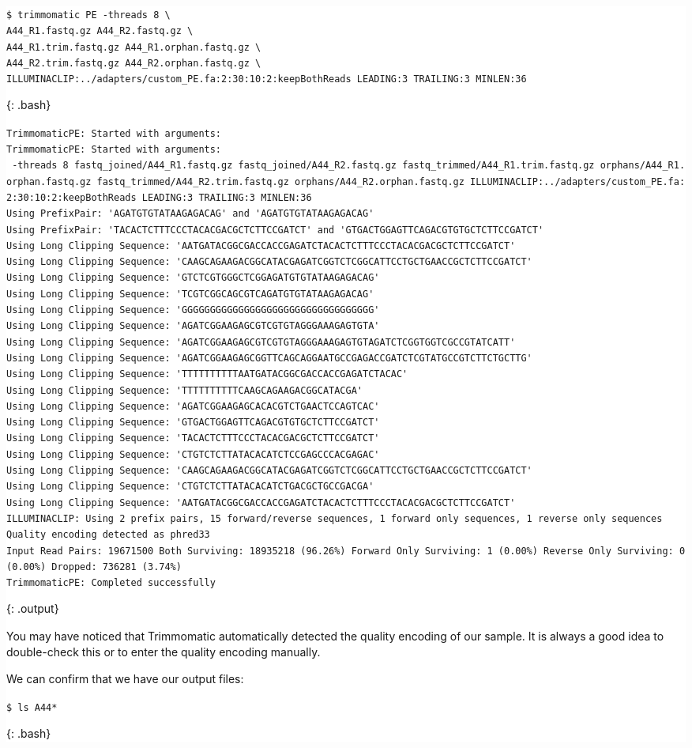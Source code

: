 ~~~
$ trimmomatic PE -threads 8 \
A44_R1.fastq.gz A44_R2.fastq.gz \
A44_R1.trim.fastq.gz A44_R1.orphan.fastq.gz \
A44_R2.trim.fastq.gz A44_R2.orphan.fastq.gz \
ILLUMINACLIP:../adapters/custom_PE.fa:2:30:10:2:keepBothReads LEADING:3 TRAILING:3 MINLEN:36
~~~
{: .bash}


~~~
TrimmomaticPE: Started with arguments:
TrimmomaticPE: Started with arguments:
 -threads 8 fastq_joined/A44_R1.fastq.gz fastq_joined/A44_R2.fastq.gz fastq_trimmed/A44_R1.trim.fastq.gz orphans/A44_R1.orphan.fastq.gz fastq_trimmed/A44_R2.trim.fastq.gz orphans/A44_R2.orphan.fastq.gz ILLUMINACLIP:../adapters/custom_PE.fa:2:30:10:2:keepBothReads LEADING:3 TRAILING:3 MINLEN:36
Using PrefixPair: 'AGATGTGTATAAGAGACAG' and 'AGATGTGTATAAGAGACAG'
Using PrefixPair: 'TACACTCTTTCCCTACACGACGCTCTTCCGATCT' and 'GTGACTGGAGTTCAGACGTGTGCTCTTCCGATCT'
Using Long Clipping Sequence: 'AATGATACGGCGACCACCGAGATCTACACTCTTTCCCTACACGACGCTCTTCCGATCT'
Using Long Clipping Sequence: 'CAAGCAGAAGACGGCATACGAGATCGGTCTCGGCATTCCTGCTGAACCGCTCTTCCGATCT'
Using Long Clipping Sequence: 'GTCTCGTGGGCTCGGAGATGTGTATAAGAGACAG'
Using Long Clipping Sequence: 'TCGTCGGCAGCGTCAGATGTGTATAAGAGACAG'
Using Long Clipping Sequence: 'GGGGGGGGGGGGGGGGGGGGGGGGGGGGGGGGGG'
Using Long Clipping Sequence: 'AGATCGGAAGAGCGTCGTGTAGGGAAAGAGTGTA'
Using Long Clipping Sequence: 'AGATCGGAAGAGCGTCGTGTAGGGAAAGAGTGTAGATCTCGGTGGTCGCCGTATCATT'
Using Long Clipping Sequence: 'AGATCGGAAGAGCGGTTCAGCAGGAATGCCGAGACCGATCTCGTATGCCGTCTTCTGCTTG'
Using Long Clipping Sequence: 'TTTTTTTTTTAATGATACGGCGACCACCGAGATCTACAC'
Using Long Clipping Sequence: 'TTTTTTTTTTCAAGCAGAAGACGGCATACGA'
Using Long Clipping Sequence: 'AGATCGGAAGAGCACACGTCTGAACTCCAGTCAC'
Using Long Clipping Sequence: 'GTGACTGGAGTTCAGACGTGTGCTCTTCCGATCT'
Using Long Clipping Sequence: 'TACACTCTTTCCCTACACGACGCTCTTCCGATCT'
Using Long Clipping Sequence: 'CTGTCTCTTATACACATCTCCGAGCCCACGAGAC'
Using Long Clipping Sequence: 'CAAGCAGAAGACGGCATACGAGATCGGTCTCGGCATTCCTGCTGAACCGCTCTTCCGATCT'
Using Long Clipping Sequence: 'CTGTCTCTTATACACATCTGACGCTGCCGACGA'
Using Long Clipping Sequence: 'AATGATACGGCGACCACCGAGATCTACACTCTTTCCCTACACGACGCTCTTCCGATCT'
ILLUMINACLIP: Using 2 prefix pairs, 15 forward/reverse sequences, 1 forward only sequences, 1 reverse only sequences
Quality encoding detected as phred33
Input Read Pairs: 19671500 Both Surviving: 18935218 (96.26%) Forward Only Surviving: 1 (0.00%) Reverse Only Surviving: 0 (0.00%) Dropped: 736281 (3.74%)
TrimmomaticPE: Completed successfully
~~~
{: .output}

You may have noticed that Trimmomatic automatically detected the
quality encoding of our sample. It is always a good idea to
double-check this or to enter the quality encoding manually.

We can confirm that we have our output files:

~~~
$ ls A44*
~~~
{: .bash}
